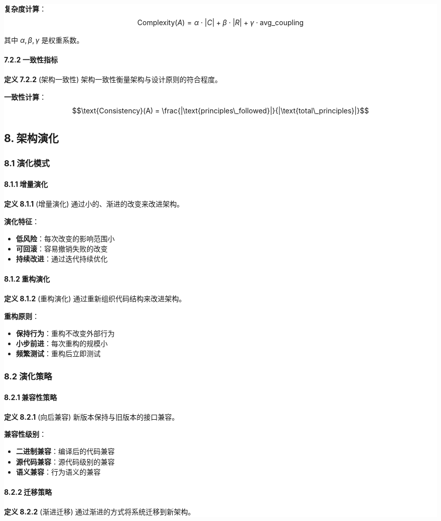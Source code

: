 **复杂度计算**：
$$\text{Complexity}(A) = \alpha \cdot |C| + \beta \cdot |R| + \gamma \cdot \text{avg\_coupling}$$

其中 $\alpha, \beta, \gamma$ 是权重系数。

#### 7.2.2 一致性指标

**定义 7.2.2** (架构一致性)
架构一致性衡量架构与设计原则的符合程度。

**一致性计算**：
$$\text{Consistency}(A) = \frac{|\text{principles\_followed}|}{|\text{total\_principles}|}$$

## 8. 架构演化

### 8.1 演化模式

#### 8.1.1 增量演化

**定义 8.1.1** (增量演化)
通过小的、渐进的改变来改进架构。

**演化特征**：

- **低风险**：每次改变的影响范围小
- **可回滚**：容易撤销失败的改变
- **持续改进**：通过迭代持续优化

#### 8.1.2 重构演化

**定义 8.1.2** (重构演化)
通过重新组织代码结构来改进架构。

**重构原则**：

- **保持行为**：重构不改变外部行为
- **小步前进**：每次重构的规模小
- **频繁测试**：重构后立即测试

### 8.2 演化策略

#### 8.2.1 兼容性策略

**定义 8.2.1** (向后兼容)
新版本保持与旧版本的接口兼容。

**兼容性级别**：

- **二进制兼容**：编译后的代码兼容
- **源代码兼容**：源代码级别的兼容
- **语义兼容**：行为语义的兼容

#### 8.2.2 迁移策略

**定义 8.2.2** (渐进迁移)
通过渐进的方式将系统迁移到新架构。
